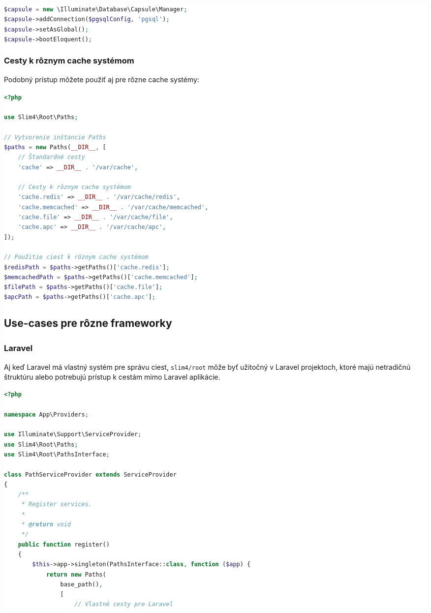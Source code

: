 ```php
$capsule = new \Illuminate\Database\Capsule\Manager;
$capsule->addConnection($pgsqlConfig, 'pgsql');
$capsule->setAsGlobal();
$capsule->bootEloquent();
```

### Cesty k rôznym cache systémom

Podobný prístup môžete použiť aj pre rôzne cache systémy:

```php
<?php

use Slim4\Root\Paths;

// Vytvorenie inštancie Paths
$paths = new Paths(__DIR__, [
    // Štandardné cesty
    'cache' => __DIR__ . '/var/cache',

    // Cesty k rôznym cache systémom
    'cache.redis' => __DIR__ . '/var/cache/redis',
    'cache.memcached' => __DIR__ . '/var/cache/memcached',
    'cache.file' => __DIR__ . '/var/cache/file',
    'cache.apc' => __DIR__ . '/var/cache/apc',
]);

// Použitie ciest k rôznym cache systémom
$redisPath = $paths->getPaths()['cache.redis'];
$memcachedPath = $paths->getPaths()['cache.memcached'];
$filePath = $paths->getPaths()['cache.file'];
$apcPath = $paths->getPaths()['cache.apc'];
```

## Use-cases pre rôzne frameworky

### Laravel

Aj keď Laravel má vlastný systém pre správu ciest, `slim4/root` môže byť užitočný v Laravel projektoch, ktoré majú netradičnú štruktúru alebo potrebujú prístup k cestám mimo Laravel aplikácie.

```php
<?php

namespace App\Providers;

use Illuminate\Support\ServiceProvider;
use Slim4\Root\Paths;
use Slim4\Root\PathsInterface;

class PathServiceProvider extends ServiceProvider
{
    /**
     * Register services.
     *
     * @return void
     */
    public function register()
    {
        $this->app->singleton(PathsInterface::class, function ($app) {
            return new Paths(
                base_path(),
                [
                    // Vlastné cesty pre Laravel
```